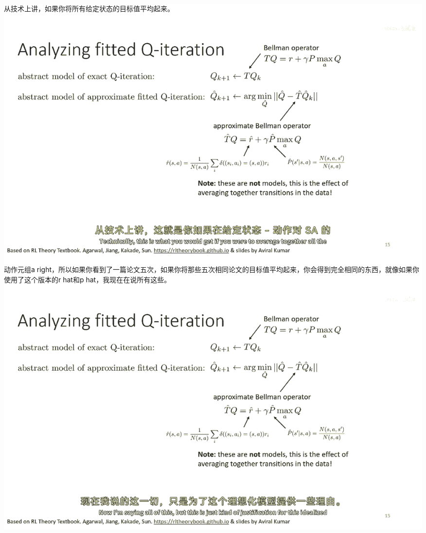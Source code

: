 从技术上讲，如果你将所有给定状态的目标值平均起来。

![](img/3907842b7d3a899a06da3bae1e266cb5_21.png)

动作元组a right，所以如果你看到了一篇论文五次，如果你将那些五次相同论文的目标值平均起来，你会得到完全相同的东西，就像如果你使用了这个版本的r hat和p hat，我现在在说所有这些。



![](img/3907842b7d3a899a06da3bae1e266cb5_23.png)
